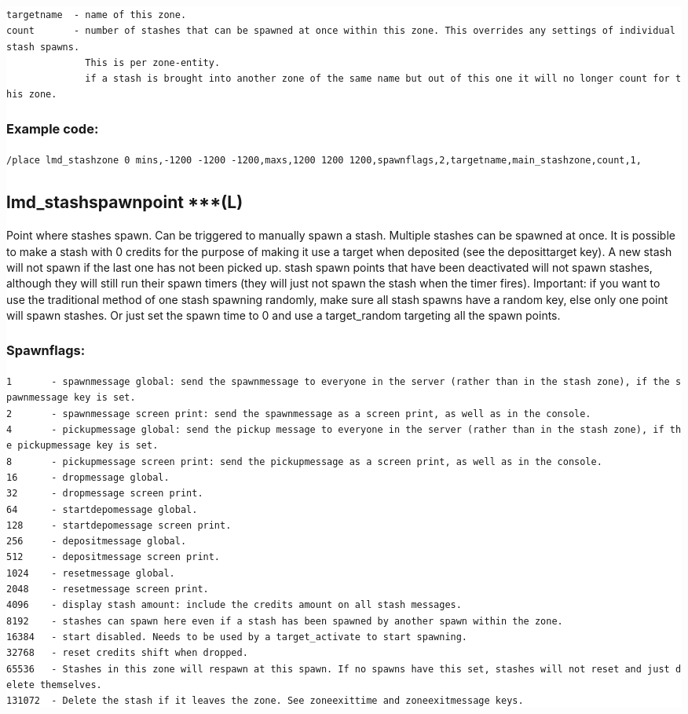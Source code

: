 ```
targetname  - name of this zone.
count       - number of stashes that can be spawned at once within this zone. This overrides any settings of individual stash spawns. 
              This is per zone-entity.
              if a stash is brought into another zone of the same name but out of this one it will no longer count for this zone.
```

### Example code:

```
/place lmd_stashzone 0 mins,-1200 -1200 -1200,maxs,1200 1200 1200,spawnflags,2,targetname,main_stashzone,count,1,
```

## lmd_stashspawnpoint ***(L)
Point where stashes spawn. Can be triggered to manually spawn a stash. Multiple stashes can be spawned at once. It is possible to make a stash with 0 credits for the purpose of making it use a target when deposited (see the deposittarget key). A new stash will not spawn if the last one has not been picked up. stash spawn points that have been deactivated will not spawn stashes, although they will still run their spawn timers (they will just not spawn the stash when the timer fires). Important: if you want to use the traditional method of one stash spawning randomly, make sure all stash spawns have a random key, else only one point will spawn stashes. Or just set the spawn time to 0 and use a target_random targeting all the spawn points.

### Spawnflags:

```
1       - spawnmessage global: send the spawnmessage to everyone in the server (rather than in the stash zone), if the spawnmessage key is set.
2       - spawnmessage screen print: send the spawnmessage as a screen print, as well as in the console.
4       - pickupmessage global: send the pickup message to everyone in the server (rather than in the stash zone), if the pickupmessage key is set.
8       - pickupmessage screen print: send the pickupmessage as a screen print, as well as in the console.
16      - dropmessage global.
32      - dropmessage screen print.
64      - startdepomessage global.
128     - startdepomessage screen print.
256     - depositmessage global.
512     - depositmessage screen print.
1024    - resetmessage global.
2048    - resetmessage screen print.
4096    - display stash amount: include the credits amount on all stash messages.
8192    - stashes can spawn here even if a stash has been spawned by another spawn within the zone.
16384   - start disabled. Needs to be used by a target_activate to start spawning.
32768   - reset credits shift when dropped.
65536   - Stashes in this zone will respawn at this spawn. If no spawns have this set, stashes will not reset and just delete themselves.
131072  - Delete the stash if it leaves the zone. See zoneexittime and zoneexitmessage keys.
```
